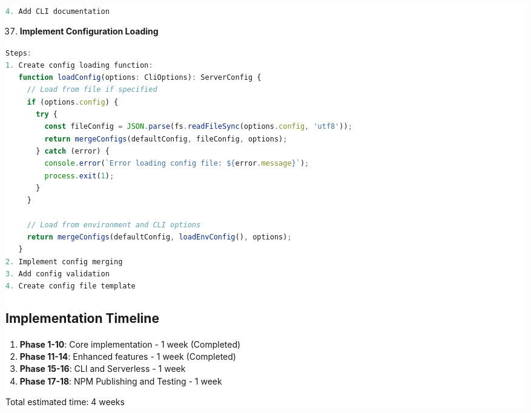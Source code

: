    ```typescript
   4. Add CLI documentation
   ```

37. **Implement Configuration Loading**
   ```typescript
   Steps:
   1. Create config loading function:
      function loadConfig(options: CliOptions): ServerConfig {
        // Load from file if specified
        if (options.config) {
          try {
            const fileConfig = JSON.parse(fs.readFileSync(options.config, 'utf8'));
            return mergeConfigs(defaultConfig, fileConfig, options);
          } catch (error) {
            console.error(`Error loading config file: ${error.message}`);
            process.exit(1);
          }
        }
        
        // Load from environment and CLI options
        return mergeConfigs(defaultConfig, loadEnvConfig(), options);
      }
   2. Implement config merging
   3. Add config validation
   4. Create config file template
   ```

## Implementation Timeline

1. **Phase 1-10**: Core implementation - 1 week (Completed)
2. **Phase 11-14**: Enhanced features - 1 week (Completed)
3. **Phase 15-16**: CLI and Serverless - 1 week
4. **Phase 17-18**: NPM Publishing and Testing - 1 week

Total estimated time: 4 weeks 